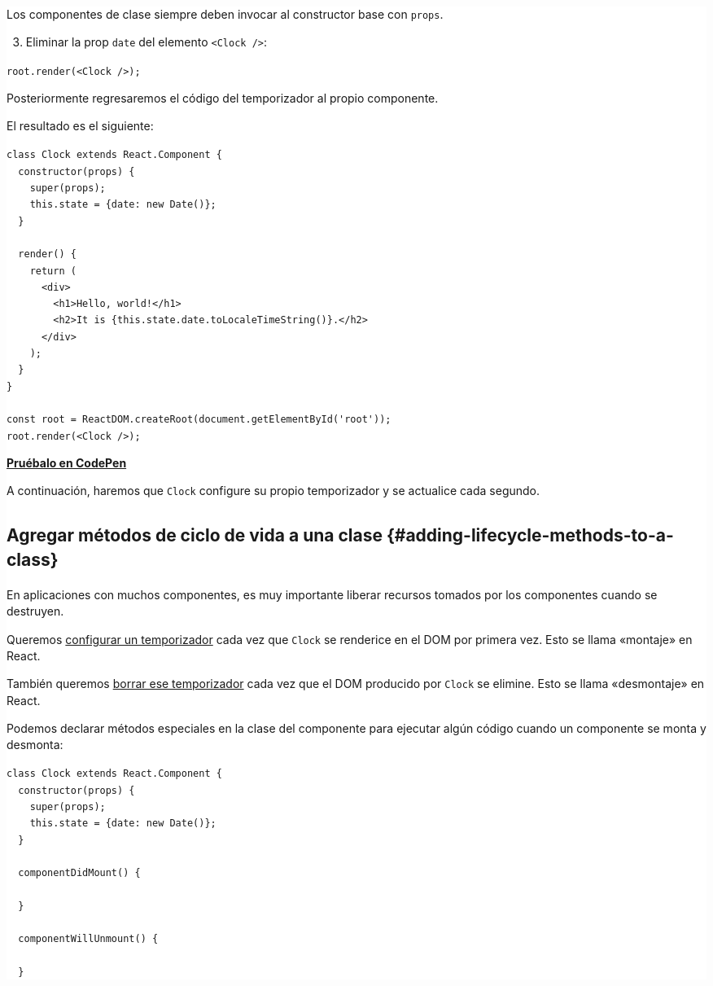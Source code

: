 Los componentes de clase siempre deben invocar al constructor base con `props`.

3) Eliminar la prop `date` del elemento `<Clock />`:

```js{2}
root.render(<Clock />);
```

Posteriormente regresaremos el código del temporizador al propio componente.

El resultado es el siguiente:

```js{2-5,11,18}
class Clock extends React.Component {
  constructor(props) {
    super(props);
    this.state = {date: new Date()};
  }

  render() {
    return (
      <div>
        <h1>Hello, world!</h1>
        <h2>It is {this.state.date.toLocaleTimeString()}.</h2>
      </div>
    );
  }
}

const root = ReactDOM.createRoot(document.getElementById('root'));
root.render(<Clock />);
```

[**Pruébalo en CodePen**](https://codepen.io/gaearon/pen/KgQpJd?editors=0010)

A continuación, haremos que `Clock` configure su propio temporizador y se actualice cada segundo.

## Agregar métodos de ciclo de vida a una clase {#adding-lifecycle-methods-to-a-class}

En aplicaciones con muchos componentes, es muy importante liberar recursos tomados por los componentes cuando se destruyen.

Queremos [configurar un temporizador](https://developer.mozilla.org/es/docs/Web/API/WindowTimers/setInterval) cada vez que `Clock` se renderice en el DOM por primera vez. Esto se llama «montaje» en React.

También queremos [borrar ese temporizador](https://developer.mozilla.org/es/docs/Web/API/WindowTimers/clearInterval) cada vez que el DOM producido por `Clock` se elimine. Esto se llama «desmontaje» en React.

Podemos declarar métodos especiales en la clase del componente para ejecutar algún código cuando un componente se monta y desmonta:

```js{7-9,11-13}
class Clock extends React.Component {
  constructor(props) {
    super(props);
    this.state = {date: new Date()};
  }

  componentDidMount() {

  }

  componentWillUnmount() {

  }

```